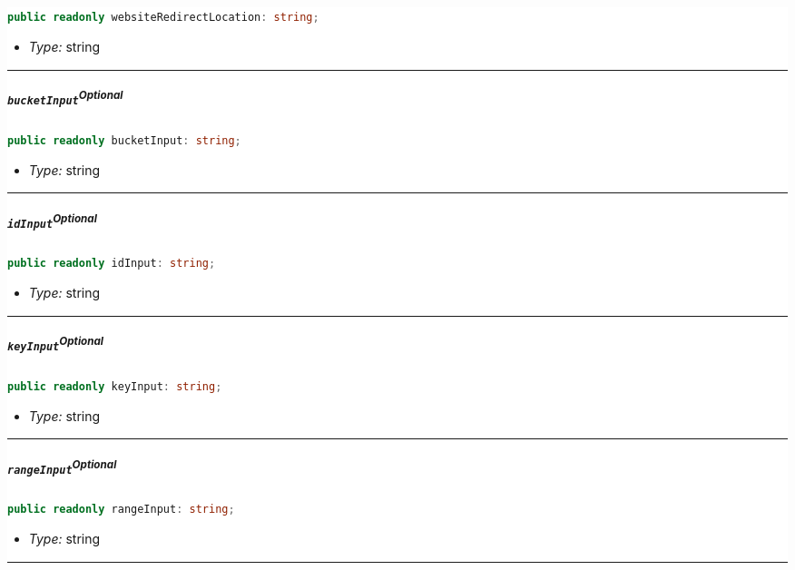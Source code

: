 ```typescript
public readonly websiteRedirectLocation: string;
```

- *Type:* string

---

##### `bucketInput`<sup>Optional</sup> <a name="bucketInput" id="@cdktf/provider-digitalocean.dataDigitaloceanSpacesBucketObject.DataDigitaloceanSpacesBucketObject.property.bucketInput"></a>

```typescript
public readonly bucketInput: string;
```

- *Type:* string

---

##### `idInput`<sup>Optional</sup> <a name="idInput" id="@cdktf/provider-digitalocean.dataDigitaloceanSpacesBucketObject.DataDigitaloceanSpacesBucketObject.property.idInput"></a>

```typescript
public readonly idInput: string;
```

- *Type:* string

---

##### `keyInput`<sup>Optional</sup> <a name="keyInput" id="@cdktf/provider-digitalocean.dataDigitaloceanSpacesBucketObject.DataDigitaloceanSpacesBucketObject.property.keyInput"></a>

```typescript
public readonly keyInput: string;
```

- *Type:* string

---

##### `rangeInput`<sup>Optional</sup> <a name="rangeInput" id="@cdktf/provider-digitalocean.dataDigitaloceanSpacesBucketObject.DataDigitaloceanSpacesBucketObject.property.rangeInput"></a>

```typescript
public readonly rangeInput: string;
```

- *Type:* string

---
